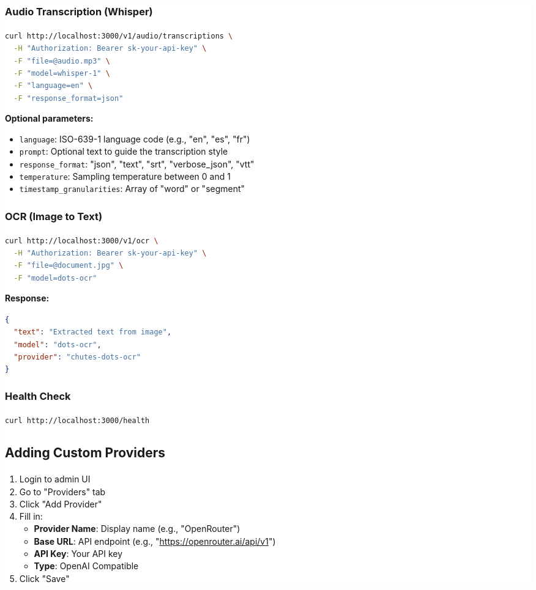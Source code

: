 ### Audio Transcription (Whisper)

```bash
curl http://localhost:3000/v1/audio/transcriptions \
  -H "Authorization: Bearer sk-your-api-key" \
  -F "file=@audio.mp3" \
  -F "model=whisper-1" \
  -F "language=en" \
  -F "response_format=json"
```

**Optional parameters:**
- `language`: ISO-639-1 language code (e.g., "en", "es", "fr")
- `prompt`: Optional text to guide the transcription style
- `response_format`: "json", "text", "srt", "verbose_json", "vtt"
- `temperature`: Sampling temperature between 0 and 1
- `timestamp_granularities`: Array of "word" or "segment"

### OCR (Image to Text)

```bash
curl http://localhost:3000/v1/ocr \
  -H "Authorization: Bearer sk-your-api-key" \
  -F "file=@document.jpg" \
  -F "model=dots-ocr"
```

**Response:**
```json
{
  "text": "Extracted text from image",
  "model": "dots-ocr",
  "provider": "chutes-dots-ocr"
}
```

### Health Check

```bash
curl http://localhost:3000/health
```

## Adding Custom Providers

1. Login to admin UI
2. Go to "Providers" tab
3. Click "Add Provider"
4. Fill in:
   - **Provider Name**: Display name (e.g., "OpenRouter")
   - **Base URL**: API endpoint (e.g., "https://openrouter.ai/api/v1")
   - **API Key**: Your API key
   - **Type**: OpenAI Compatible
5. Click "Save"
